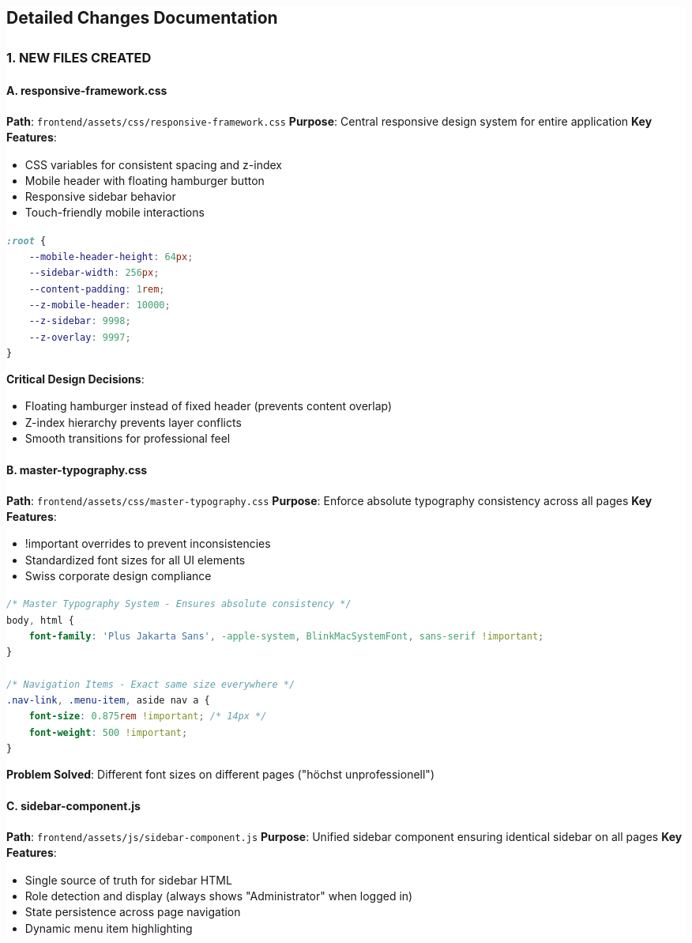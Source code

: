 ## Detailed Changes Documentation

### 1. NEW FILES CREATED

#### A. responsive-framework.css
**Path**: `frontend/assets/css/responsive-framework.css`
**Purpose**: Central responsive design system for entire application
**Key Features**:
- CSS variables for consistent spacing and z-index
- Mobile header with floating hamburger button
- Responsive sidebar behavior
- Touch-friendly mobile interactions

```css
:root {
    --mobile-header-height: 64px;
    --sidebar-width: 256px;
    --content-padding: 1rem;
    --z-mobile-header: 10000;
    --z-sidebar: 9998;
    --z-overlay: 9997;
}
```

**Critical Design Decisions**:
- Floating hamburger instead of fixed header (prevents content overlap)
- Z-index hierarchy prevents layer conflicts
- Smooth transitions for professional feel

#### B. master-typography.css
**Path**: `frontend/assets/css/master-typography.css`
**Purpose**: Enforce absolute typography consistency across all pages
**Key Features**:
- !important overrides to prevent inconsistencies
- Standardized font sizes for all UI elements
- Swiss corporate design compliance

```css
/* Master Typography System - Ensures absolute consistency */
body, html {
    font-family: 'Plus Jakarta Sans', -apple-system, BlinkMacSystemFont, sans-serif !important;
}

/* Navigation Items - Exact same size everywhere */
.nav-link, .menu-item, aside nav a {
    font-size: 0.875rem !important; /* 14px */
    font-weight: 500 !important;
}
```

**Problem Solved**: Different font sizes on different pages ("höchst unprofessionell")

#### C. sidebar-component.js
**Path**: `frontend/assets/js/sidebar-component.js`
**Purpose**: Unified sidebar component ensuring identical sidebar on all pages
**Key Features**:
- Single source of truth for sidebar HTML
- Role detection and display (always shows "Administrator" when logged in)
- State persistence across page navigation
- Dynamic menu item highlighting
